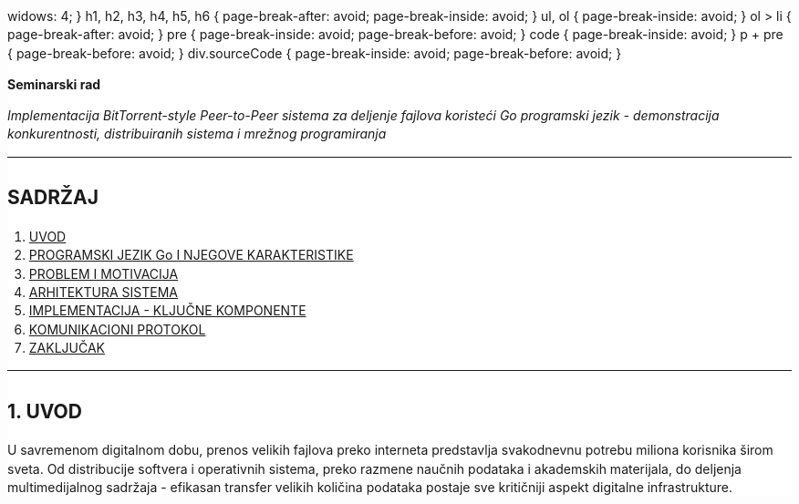   widows: 4;
}
h1, h2, h3, h4, h5, h6 {
  page-break-after: avoid;
  page-break-inside: avoid;
}
ul, ol {
  page-break-inside: avoid;
}
ol > li {
  page-break-after: avoid;
}
pre {
  page-break-inside: avoid;
  page-break-before: avoid;
}
code {
  page-break-inside: avoid;
}
p + pre {
  page-break-before: avoid;
}
div.sourceCode {
  page-break-inside: avoid;
  page-break-before: avoid;
}
</style>

**Seminarski rad**

*Implementacija BitTorrent-style Peer-to-Peer sistema za deljenje fajlova koristeći Go programski jezik - demonstracija konkurentnosti, distribuiranih sistema i mrežnog programiranja*

---

## **SADRŽAJ**

1. [UVOD](#1-uvod)
2. [PROGRAMSKI JEZIK Go I NJEGOVE KARAKTERISTIKE](#2-programski-jezik-go-i-njegove-karakteristike)
3. [PROBLEM I MOTIVACIJA](#3-problem-i-motivacija)
4. [ARHITEKTURA SISTEMA](#4-arhitektura-sistema)
5. [IMPLEMENTACIJA - KLJUČNE KOMPONENTE](#5-implementacija---ključne-komponente)
6. [KOMUNIKACIONI PROTOKOL](#6-komunikacioni-protokol)
7. [ZAKLJUČAK](#7-zaključak)

---

## **1. UVOD**

U savremenom digitalnom dobu, prenos velikih fajlova preko interneta predstavlja svakodnevnu potrebu miliona korisnika širom sveta. Od distribucije softvera i operativnih sistema, preko razmene naučnih podataka i akademskih materijala, do deljenja multimedijalnog sadržaja - efikasan transfer velikih količina podataka postaje sve kritičniji aspekt digitalne infrastrukture.

